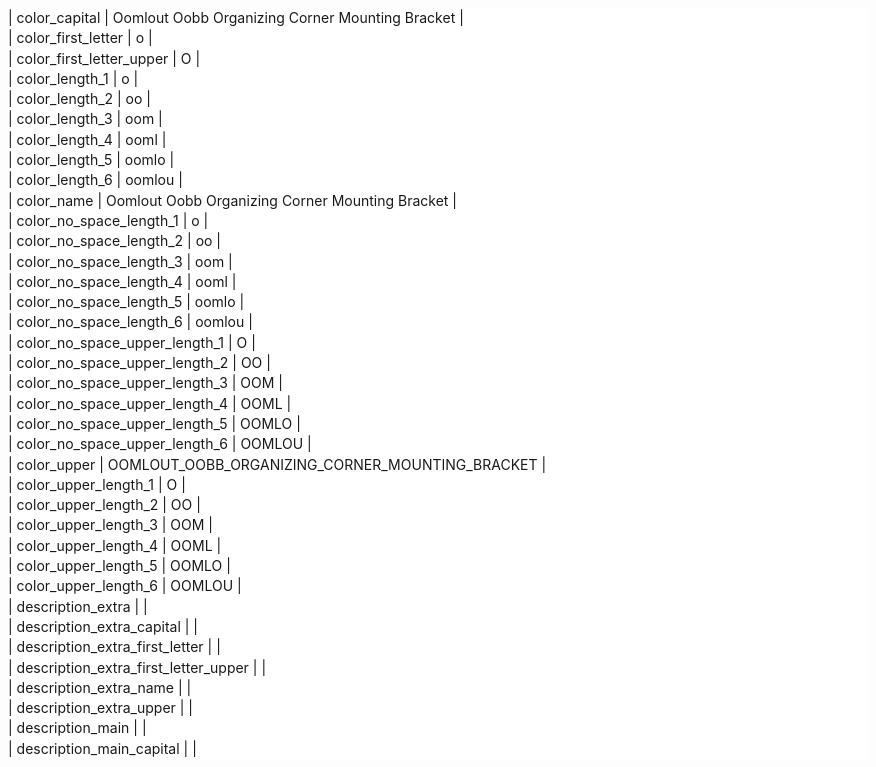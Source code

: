| color_capital | Oomlout Oobb Organizing Corner Mounting Bracket |  
| color_first_letter | o |  
| color_first_letter_upper | O |  
| color_length_1 | o |  
| color_length_2 | oo |  
| color_length_3 | oom |  
| color_length_4 | ooml |  
| color_length_5 | oomlo |  
| color_length_6 | oomlou |  
| color_name | Oomlout Oobb Organizing Corner Mounting Bracket |  
| color_no_space_length_1 | o |  
| color_no_space_length_2 | oo |  
| color_no_space_length_3 | oom |  
| color_no_space_length_4 | ooml |  
| color_no_space_length_5 | oomlo |  
| color_no_space_length_6 | oomlou |  
| color_no_space_upper_length_1 | O |  
| color_no_space_upper_length_2 | OO |  
| color_no_space_upper_length_3 | OOM |  
| color_no_space_upper_length_4 | OOML |  
| color_no_space_upper_length_5 | OOMLO |  
| color_no_space_upper_length_6 | OOMLOU |  
| color_upper | OOMLOUT_OOBB_ORGANIZING_CORNER_MOUNTING_BRACKET |  
| color_upper_length_1 | O |  
| color_upper_length_2 | OO |  
| color_upper_length_3 | OOM |  
| color_upper_length_4 | OOML |  
| color_upper_length_5 | OOMLO |  
| color_upper_length_6 | OOMLOU |  
| description_extra |  |  
| description_extra_capital |  |  
| description_extra_first_letter |  |  
| description_extra_first_letter_upper |  |  
| description_extra_name |  |  
| description_extra_upper |  |  
| description_main |  |  
| description_main_capital |  |  